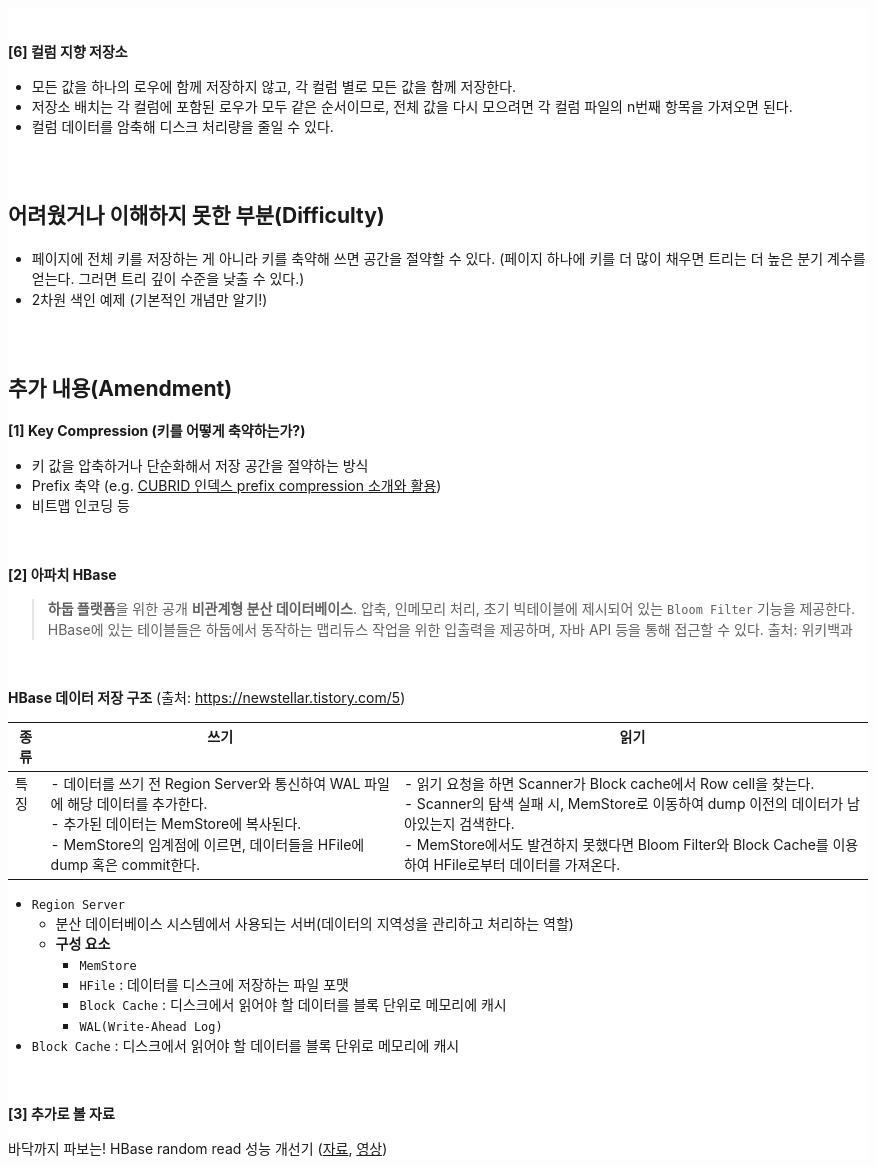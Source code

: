 <br>

**[6] 컬럼 지향 저장소**

- 모든 값을 하나의 로우에 함께 저장하지 않고, 각 컬럼 별로 모든 값을 함께 저장한다.
- 저장소 배치는 각 컬럼에 포함된 로우가 모두 같은 순서이므로, 전체 값을 다시 모으려면 각 컬럼 파일의 n번째 항목을 가져오면 된다.
- 컬럼 데이터를 암축해 디스크 처리량을 줄일 수 있다.

<br>

## 어려웠거나 이해하지 못한 부분(Difficulty)

- 페이지에 전체 키를 저장하는 게 아니라 키를 축약해 쓰면 공간을 절약할 수 있다. (페이지 하나에 키를 더 많이 채우면 트리는 더 높은 분기 계수를 얻는다. 그러면 트리 깊이 수준을 낮출 수 있다.)
- 2차원 색인 예제 (기본적인 개념만 알기!)

<br>

## 추가 내용(Amendment)

**[1] Key Compression (키를 어떻게 축약하는가?)**

- 키 값을 압축하거나 단순화해서 저장 공간을 절약하는 방식
- Prefix 축약 (e.g. [CUBRID 인덱스 prefix compression 소개와 활용](https://d2.naver.com/helloworld/831308))
- 비트맵 인코딩 등

<br>

**[2] 아파치 HBase**

> **하둡 플랫폼**을 위한 공개 **비관계형 분산 데이터베이스**. 압축, 인메모리 처리, 초기 빅테이블에 제시되어 있는 `Bloom Filter` 기능을 제공한다. HBase에 있는 테이블들은 하둡에서 동작하는 맵리듀스 작업을 위한 입출력을 제공하며, 자바 API 등을 통해 접근할 수 있다.
출처: 위키백과
>

<br>

**HBase 데이터 저장 구조** (출처: https://newstellar.tistory.com/5)

| 종류 | 쓰기                                                                                                                                            | 읽기                                                                                                                                                                                                 |
| --- |-----------------------------------------------------------------------------------------------------------------------------------------------|----------------------------------------------------------------------------------------------------------------------------------------------------------------------------------------------------|
| 특징 | - 데이터를 쓰기 전 Region Server와 통신하여 WAL 파일에 해당 데이터를 추가한다.<br> - 추가된 데이터는 MemStore에 복사된다.<br> - MemStore의 임계점에 이르면, 데이터들을 HFile에 dump 혹은 commit한다. | - 읽기 요청을 하면 Scanner가 Block cache에서 Row cell을 찾는다.<br> - Scanner의 탐색 실패 시, MemStore로 이동하여 dump 이전의 데이터가 남아있는지 검색한다.<br> - MemStore에서도 발견하지 못했다면 Bloom Filter와 Block Cache를 이용하여 HFile로부터 데이터를 가져온다. |
- `Region Server`
    - 분산 데이터베이스 시스템에서 사용되는 서버(데이터의 지역성을 관리하고 처리하는 역할)
    - **구성 요소**
        - `MemStore`
        - `HFile` : 데이터를 디스크에 저장하는 파일 포맷
        - `Block Cache` : 디스크에서 읽어야 할 데이터를 블록 단위로 메모리에 캐시
        - `WAL(Write-Ahead Log)`
- `Block Cache` : 디스크에서 읽어야 할 데이터를 블록 단위로 메모리에 캐시

<br>

**[3] 추가로 볼 자료**

바닥까지 파보는! HBase random read 성능 개선기 ([자료](https://deview.kr/data/deview/session/attach/[132]%EB%B0%94%EB%8B%A5%EA%B9%8C%EC%A7%80+%ED%8C%8C%EB%B3%B4%EB%8A%94!+HBase+random+read+%EC%84%B1%EB%8A%A5+%EA%B0%9C%EC%84%A0%EA%B8%B0.pdf), [영상](https://youtu.be/tUT_bDPYg3k))
